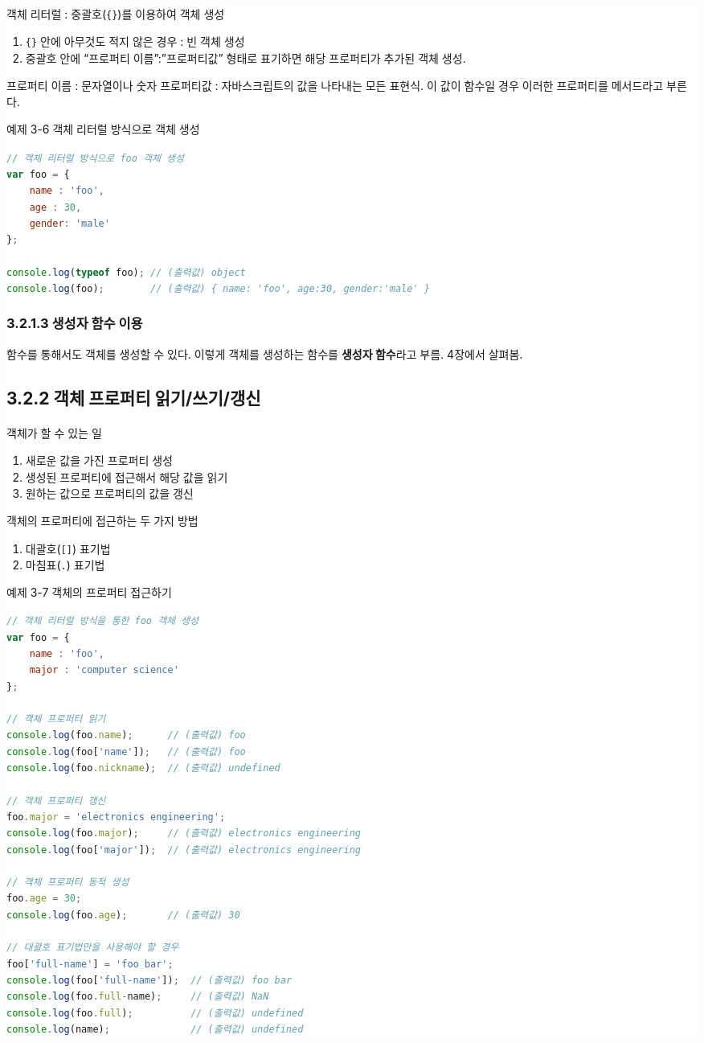 객체 리터럴 : 중괄호(`{}`)를 이용하여 객체 생성
1) `{}` 안에 아무것도 적지 않은 경우 : 빈 객체 생성
2) 중괄호 안에 “프로퍼티 이름”:”프로퍼티값” 형태로 표기하면 해당 프로퍼티가 추가된 객체 생성.

프로퍼티 이름 : 문자열이나 숫자
프로퍼티값 : 자바스크립트의 값을 나타내는 모든 표현식. 이 값이 함수일 경우 이러한 프로퍼티를 메서드라고 부른다.

예제 3-6 객체 리터럴 방식으로 객체 생성
```javascript
// 객체 리터럴 방식으로 foo 객체 생성
var foo = {
    name : 'foo',
    age : 30,
    gender: 'male'
};

console.log(typeof foo); // (출력값) object
console.log(foo);        // (출력값) { name: 'foo', age:30, gender:'male' }
```

### 3.2.1.3 생성자 함수 이용
함수를 통해서도 객체를 생성할 수 있다.
이렇게 객체를 생성하는 함수를 **생성자 함수**라고 부름.
4장에서 살펴봄.

## 3.2.2 객체 프로퍼티 읽기/쓰기/갱신
객체가 할 수 있는 일
1. 새로운 값을 가진 프로퍼티 생성
2. 생성된 프로퍼티에 접근해서 해당 값을 읽기
3. 원하는 값으로 프로퍼티의 값을 갱신

객체의 프로퍼티에 접근하는 두 가지 방법
1. 대괄호(`[]`) 표기법
2. 마침표(`.`) 표기법

예제 3-7 객체의 프로퍼티 접근하기
```javascript
// 객체 리터럴 방식을 통한 foo 객체 생성
var foo = {
    name : 'foo',
    major : 'computer science'
};

// 객체 프로퍼티 읽기
console.log(foo.name);      // (출력값) foo
console.log(foo['name']);   // (출력값) foo
console.log(foo.nickname);  // (출력값) undefined

// 객체 프로퍼티 갱신
foo.major = 'electronics engineering';
console.log(foo.major);     // (출력값) electronics engineering
console.log(foo['major']);  // (출력값) electronics engineering

// 객체 프로퍼티 동적 생성
foo.age = 30;
console.log(foo.age);       // (출력값) 30

// 대괄호 표기법만을 사용해야 할 경우
foo['full-name'] = 'foo bar';
console.log(foo['full-name']);  // (출력값) foo bar
console.log(foo.full-name);     // (출력값) NaN
console.log(foo.full);          // (출력값) undefined
console.log(name);              // (출력값) undefined
```
